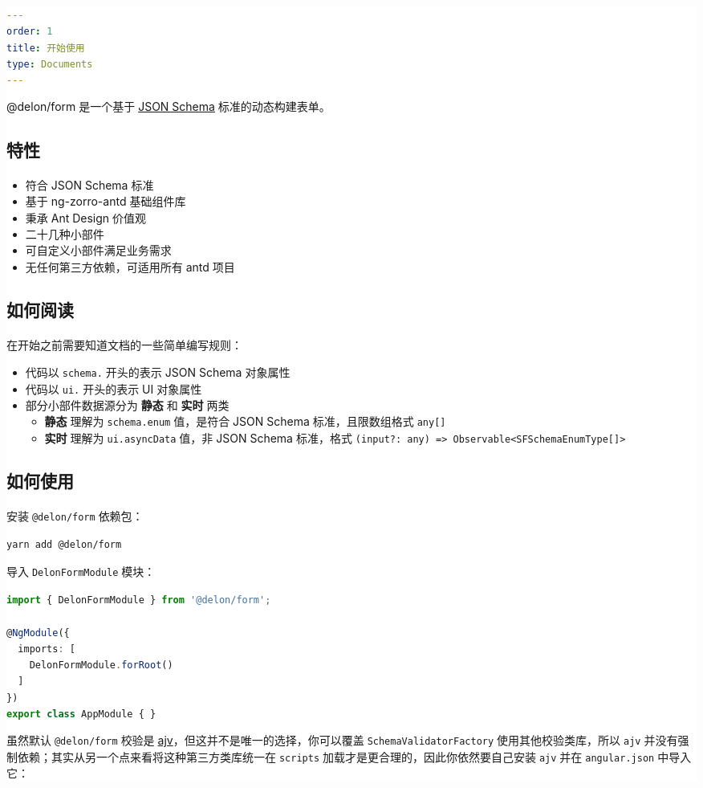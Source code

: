 ```yaml
---
order: 1
title: 开始使用
type: Documents
---
```


@delon/form 是一个基于 [JSON Schema](http://json-schema.org/) 标准的动态构建表单。

## 特性

- 符合 JSON Schema 标准
- 基于 ng-zorro-antd 基础组件库
- 秉承 Ant Design 价值观
- 二十几种小部件
- 可自定义小部件满足业务需求
- 无任何第三方依赖，可适用所有 antd 项目

## 如何阅读

在开始之前需要知道文档的一些简单编写规则：

- 代码以 `schema.` 开头的表示 JSON Schema 对象属性
- 代码以 `ui.` 开头的表示 UI 对象属性
- 部分小部件数据源分为 **静态** 和 **实时** 两类
  - **静态** 理解为 `schema.enum` 值，是符合 JSON Schema 标准，且限数组格式 `any[]`
  - **实时** 理解为 `ui.asyncData` 值，非 JSON Schema 标准，格式 `(input?: any) => Observable<SFSchemaEnumType[]>`

## 如何使用

安装 `@delon/form` 依赖包：

```bash
yarn add @delon/form
```

导入 `DelonFormModule` 模块：

```typescript
import { DelonFormModule } from '@delon/form';

@NgModule({
  imports: [
    DelonFormModule.forRoot()
  ]
})
export class AppModule { }
```

虽然默认 `@delon/form` 校验是 [ajv](http://epoberezkin.github.io/ajv/)，但这并不是唯一的选择，你可以覆盖 `SchemaValidatorFactory` 使用其他校验类库，所以 `ajv` 并没有强制依赖；其实从另一个点来看将这种第三方类库统一在 `scripts` 加载才是更合理的，因此你依然要自己安装 `ajv` 并在 `angular.json` 中导入它：
